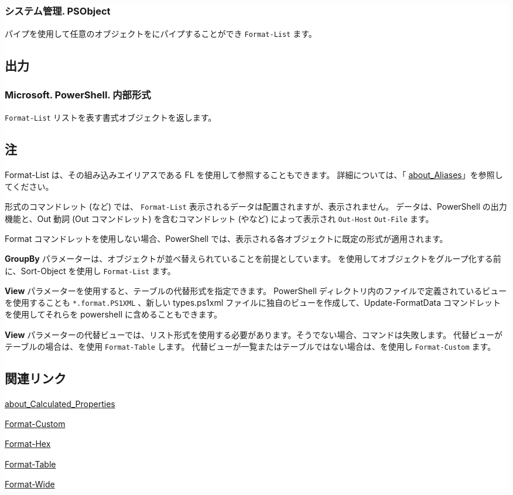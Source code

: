 ### システム管理. PSObject

パイプを使用して任意のオブジェクトをにパイプすることができ `Format-List` ます。

## 出力

### Microsoft. PowerShell. 内部形式

`Format-List` リストを表す書式オブジェクトを返します。

## 注

Format-List は、その組み込みエイリアスである FL を使用して参照することもできます。 詳細については、「 [about_Aliases](../Microsoft.PowerShell.Core/About/about_Aliases.md)」を参照してください。

形式のコマンドレット (など) では、 `Format-List` 表示されるデータは配置されますが、表示されません。
データは、PowerShell の出力機能と、Out 動詞 (Out コマンドレット) を含むコマンドレット (やなど) によって表示され `Out-Host` `Out-File` ます。

Format コマンドレットを使用しない場合、PowerShell では、表示される各オブジェクトに既定の形式が適用されます。

**GroupBy** パラメーターは、オブジェクトが並べ替えられていることを前提としています。 を使用してオブジェクトをグループ化する前に、Sort-Object を使用し `Format-List` ます。

**View** パラメーターを使用すると、テーブルの代替形式を指定できます。 PowerShell ディレクトリ内のファイルで定義されているビューを使用することも `*.format.PS1XML` 、新しい types.ps1xml ファイルに独自のビューを作成して、Update-FormatData コマンドレットを使用してそれらを powershell に含めることもできます。

**View** パラメーターの代替ビューでは、リスト形式を使用する必要があります。そうでない場合、コマンドは失敗します。 代替ビューがテーブルの場合は、を使用 `Format-Table` します。 代替ビューが一覧またはテーブルではない場合は、を使用し `Format-Custom` ます。

## 関連リンク

[about_Calculated_Properties](../Microsoft.PowerShell.Core/About/about_Calculated_Properties.md)

[Format-Custom](Format-Custom.md)

[Format-Hex](Format-Hex.md)

[Format-Table](Format-Table.md)

[Format-Wide](Format-Wide.md)
